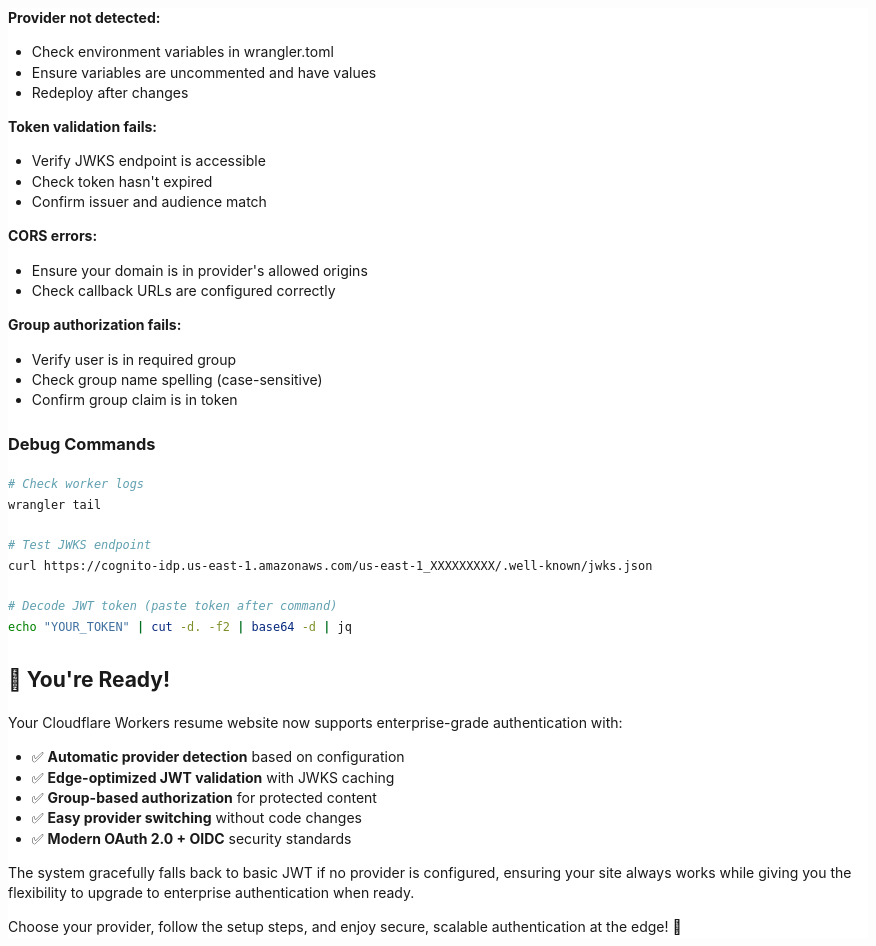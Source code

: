 **Provider not detected:**
- Check environment variables in wrangler.toml
- Ensure variables are uncommented and have values
- Redeploy after changes

**Token validation fails:**
- Verify JWKS endpoint is accessible
- Check token hasn't expired
- Confirm issuer and audience match

**CORS errors:**
- Ensure your domain is in provider's allowed origins
- Check callback URLs are configured correctly

**Group authorization fails:**
- Verify user is in required group
- Check group name spelling (case-sensitive)
- Confirm group claim is in token

### Debug Commands

```bash
# Check worker logs
wrangler tail

# Test JWKS endpoint
curl https://cognito-idp.us-east-1.amazonaws.com/us-east-1_XXXXXXXXX/.well-known/jwks.json

# Decode JWT token (paste token after command)
echo "YOUR_TOKEN" | cut -d. -f2 | base64 -d | jq
```

## 🎉 You're Ready!

Your Cloudflare Workers resume website now supports enterprise-grade authentication with:

- ✅ **Automatic provider detection** based on configuration
- ✅ **Edge-optimized JWT validation** with JWKS caching
- ✅ **Group-based authorization** for protected content
- ✅ **Easy provider switching** without code changes
- ✅ **Modern OAuth 2.0 + OIDC** security standards

The system gracefully falls back to basic JWT if no provider is configured, ensuring your site always works while giving you the flexibility to upgrade to enterprise authentication when ready.

Choose your provider, follow the setup steps, and enjoy secure, scalable authentication at the edge! 🔐